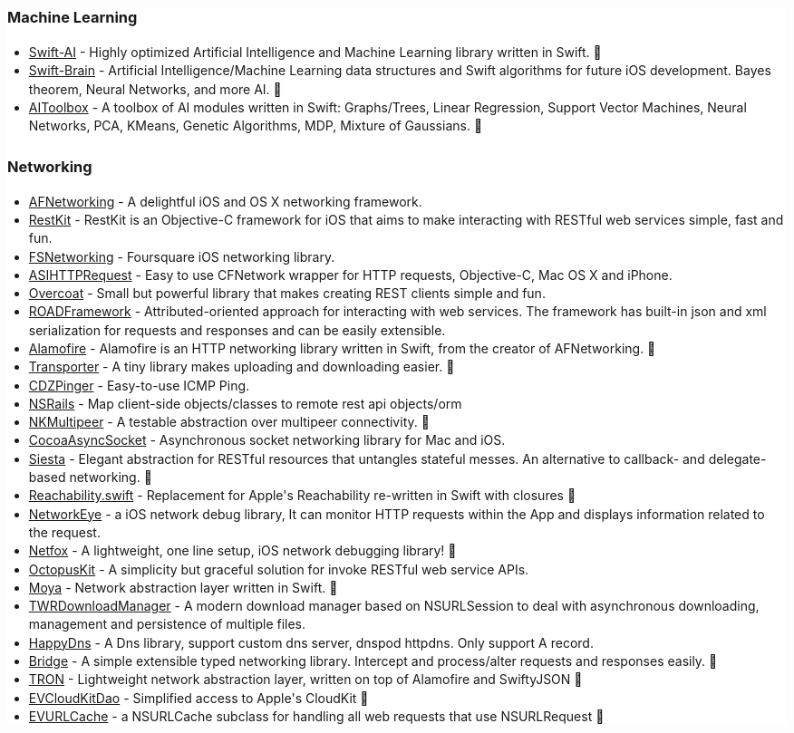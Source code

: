 ### Machine Learning

- [Swift-AI](https://github.com/collinhundley/Swift-AI) - Highly optimized Artificial Intelligence and Machine Learning library written in Swift. :large_orange_diamond:
- [Swift-Brain](https://github.com/vlall/Swift-Brain) - Artificial Intelligence/Machine Learning data structures and Swift algorithms for future iOS development. Bayes theorem, Neural Networks, and more AI. :large_orange_diamond:
- [AIToolbox](https://github.com/KevinCoble/AIToolbox) - A toolbox of AI modules written in Swift: Graphs/Trees, Linear Regression, Support Vector Machines, Neural Networks, PCA, KMeans, Genetic Algorithms, MDP, Mixture of Gaussians. :large_orange_diamond:

### Networking

- [AFNetworking](https://github.com/AFNetworking/AFNetworking) - A delightful iOS and OS X networking framework.
- [RestKit](https://github.com/RestKit/RestKit) - RestKit is an Objective-C framework for iOS that aims to make interacting with RESTful web services simple, fast and fun.
- [FSNetworking](https://github.com/foursquare/FSNetworking) - Foursquare iOS networking library.
- [ASIHTTPRequest](https://github.com/pokeb/asi-http-request) - Easy to use CFNetwork wrapper for HTTP requests, Objective-C, Mac OS X and iPhone.
- [Overcoat](https://github.com/Overcoat/Overcoat) - Small but powerful library that makes creating REST clients simple and fun.
- [ROADFramework](https://github.com/epam/road-ios-framework) - Attributed-oriented approach for interacting with web services. The framework has built-in json and xml serialization for requests and responses and can be easily extensible.
- [Alamofire](https://github.com/Alamofire/Alamofire) - Alamofire is an HTTP networking library written in Swift, from the creator of AFNetworking. :large_orange_diamond:
- [Transporter](https://github.com/nghialv/Transporter) - A tiny library makes uploading and downloading easier. :large_orange_diamond:
- [CDZPinger](https://github.com/cdzombak/CDZPinger) - Easy-to-use ICMP Ping.
- [NSRails](https://github.com/dingbat/nsrails) - Map client-side objects/classes to remote rest api objects/orm
- [NKMultipeer](https://github.com/nathankot/NKMultipeer) - A testable abstraction over multipeer connectivity. :large_orange_diamond:
- [CocoaAsyncSocket](https://github.com/robbiehanson/CocoaAsyncSocket) - Asynchronous socket networking library for Mac and iOS.
- [Siesta](https://bustoutsolutions.github.io/siesta/) - Elegant abstraction for RESTful resources that untangles stateful messes. An alternative to callback- and delegate-based networking. :large_orange_diamond:
- [Reachability.swift](https://github.com/ashleymills/Reachability.swift) - Replacement for Apple's Reachability re-written in Swift with closures :large_orange_diamond:
- [NetworkEye](https://github.com/coderyi/NetworkEye) - a iOS network debug library, It can monitor HTTP requests within the App and displays information related to the request.
- [Netfox](https://github.com/kasketis/netfox) - A lightweight, one line setup, iOS network debugging library! :large_orange_diamond:
- [OctopusKit](https://github.com/icoco/OctopusKit) - A simplicity but graceful solution for invoke RESTful web service APIs.
- [Moya](https://github.com/Moya/Moya) - Network abstraction layer written in Swift. :large_orange_diamond:
- [TWRDownloadManager](https://github.com/chasseurmic/TWRDownloadManager) - A modern download manager based on NSURLSession to deal with asynchronous downloading, management and persistence of multiple files.
- [HappyDns](https://github.com/qiniu/happy-dns-objc) - A Dns library, support custom dns server, dnspod httpdns. Only support A record.
- [Bridge](https://github.com/BridgeNetworking/Bridge) - A simple extensible typed networking library. Intercept and process/alter requests and responses easily. :large_orange_diamond:
- [TRON](https://github.com/MLSDev/TRON) - Lightweight network abstraction layer, written on top of Alamofire and SwiftyJSON :large_orange_diamond:
- [EVCloudKitDao](https://github.com/evermeer/EVCloudKitDao) - Simplified access to Apple's CloudKit :large_orange_diamond:
- [EVURLCache](https://github.com/evermeer/EVURLCache) - a NSURLCache subclass for handling all web requests that use NSURLRequest :large_orange_diamond: